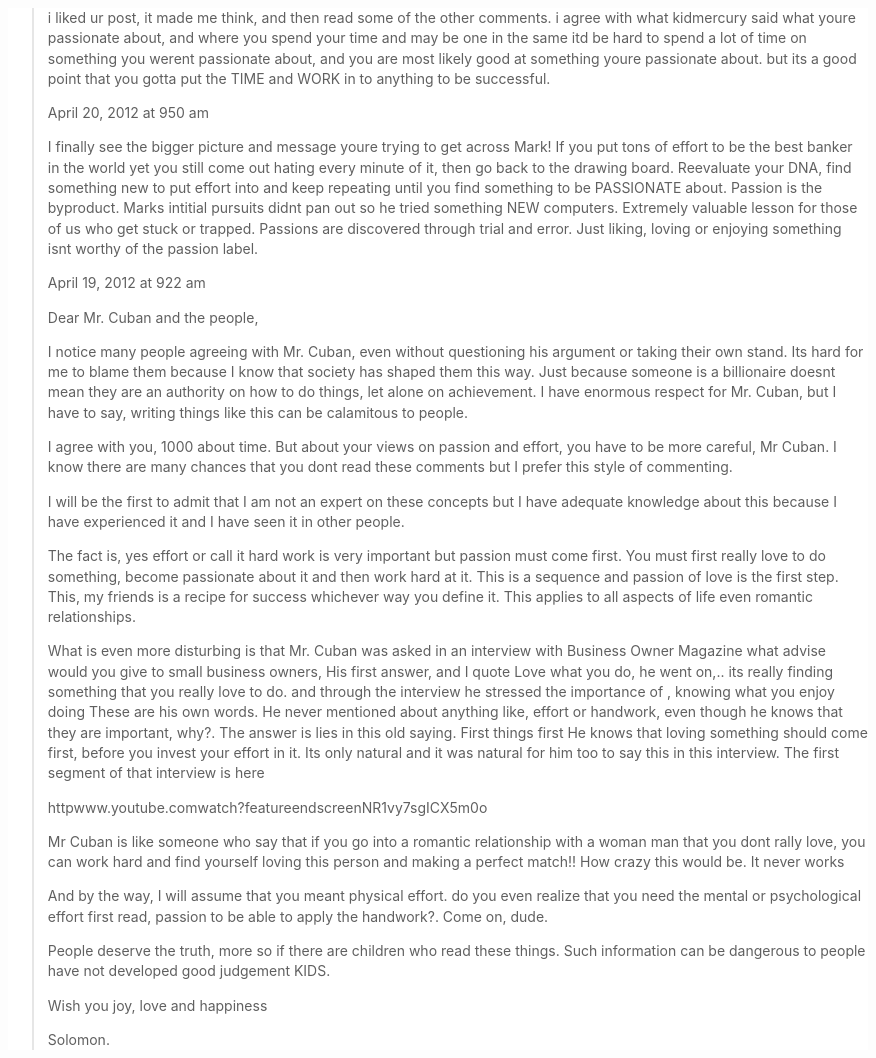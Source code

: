 >i liked ur post, it made me think, and then read some of the other comments.  i agree with what kidmercury said  what youre passionate about, and where you spend your time and  may be one in the same itd be hard to spend a lot of time on something you werent passionate about, and you are most likely good at something youre passionate about.  but its a good point that you gotta put the TIME and WORK in to anything to be successful.
>
>April 20, 2012 at 950 am
>
>I finally see the bigger picture and message youre trying to get across Mark! If you put tons of effort to be the best banker in the world yet you still come out hating every minute of it, then go back to the drawing board. Reevaluate your DNA, find something new to put effort into and keep repeating until you find something to be PASSIONATE about. Passion is the byproduct. Marks intitial pursuits didnt pan out so he tried something NEW computers. Extremely valuable lesson for those of us who get stuck or trapped. Passions are discovered through trial and error. Just liking, loving or enjoying something isnt worthy of the passion label.
>
>April 19, 2012 at 922 am
>
>Dear Mr. Cuban and the people,
>
>I notice many people agreeing with Mr. Cuban, even without questioning his argument or taking their own stand. Its hard for me to blame them because I know that society has shaped them this way. Just because someone is a billionaire doesnt mean they are an authority on how to do things, let alone on achievement. I have enormous respect for Mr. Cuban, but I have to say, writing things like this can be calamitous to people.
>
>I agree with you, 1000 about time. But about your views on passion and effort, you have to be more careful, Mr Cuban. I know there are many chances that you dont read these comments but I prefer this style of commenting.
>
>I will be the first to admit that I am not an expert on these concepts but I have adequate knowledge about this because I have experienced it and I have seen it in other people.
>
>The fact is, yes effort or call it hard work is very important but passion must come first. You must first really love to do something, become passionate about it and then work hard at it. This is a sequence and passion of love is the first step. This, my friends is a recipe for success whichever way you define it. This applies to all aspects of life even romantic relationships.
>
>What is even more disturbing is that Mr. Cuban was asked in an interview with Business Owner Magazine what advise would you give to small business owners, His first answer, and I quote Love what you do, he went on,.. its really finding something that you really love to do. and through the interview he stressed the importance of , knowing what you enjoy doing These are his own words. He never mentioned about anything like, effort or handwork, even  though he knows that they are important, why?. The answer is lies in this old saying. First things first He knows that loving something should come first, before you invest your effort in it. Its only natural and it was natural for him too to say this in this interview. The first segment of that interview is here
>
>httpwww.youtube.comwatch?featureendscreenNR1vy7sgICX5m0o
>
>Mr Cuban is like someone who say that if you go into a romantic relationship with a woman man that you dont rally love, you can work hard and find yourself loving this person and making a perfect match!! How crazy this would be. It never works
>
>And by the way, I will assume that you meant physical effort. do you even realize that you need the mental or psychological effort first read, passion to be able to apply the handwork?. Come on, dude.
>
>People deserve the truth, more so if there are children who read these things. Such information can be dangerous to people have not developed good judgement KIDS.
>
>Wish you joy, love and happiness
>
>Solomon.
>